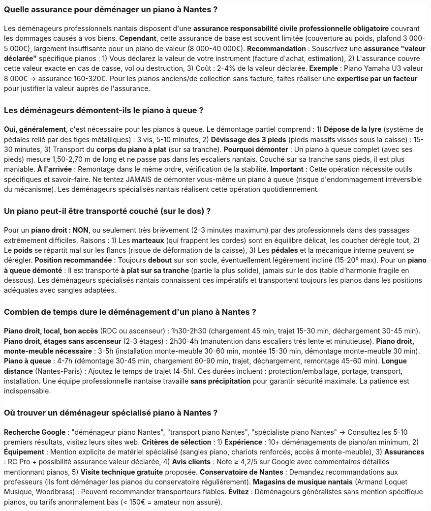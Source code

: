 ### Quelle assurance pour déménager un piano à Nantes ?

Les déménageurs professionnels nantais disposent d'une **assurance responsabilité civile professionnelle obligatoire** couvrant les dommages causés à vos biens. **Cependant**, cette assurance de base est souvent limitée (couverture au poids, plafond 3 000-5 000€), largement insuffisante pour un piano de valeur (8 000-40 000€). **Recommandation** : Souscrivez une **assurance "valeur déclarée"** spécifique pianos : 1) Vous déclarez la valeur de votre instrument (facture d'achat, estimation), 2) L'assurance couvre cette valeur exacte en cas de casse, vol ou destruction, 3) Coût : 2-4% de la valeur déclarée. **Exemple** : Piano Yamaha U3 valeur 8 000€ → assurance 160-320€. Pour les pianos anciens/de collection sans facture, faites réaliser une **expertise par un facteur** pour justifier la valeur auprès de l'assurance.

### Les déménageurs démontent-ils le piano à queue ?

**Oui, généralement**, c'est nécessaire pour les pianos à queue. Le démontage partiel comprend : 1) **Dépose de la lyre** (système de pédales relié par des tiges métalliques) : 3 vis, 5-10 minutes, 2) **Dévissage des 3 pieds** (pieds massifs vissés sous la caisse) : 15-30 minutes, 3) Transport du **corps du piano à plat** (sur sa tranche). **Pourquoi démonter** : Un piano à queue complet (avec ses pieds) mesure 1,50-2,70 m de long et ne passe pas dans les escaliers nantais. Couché sur sa tranche sans pieds, il est plus maniable. **À l'arrivée** : Remontage dans le même ordre, vérification de la stabilité. **Important** : Cette opération nécessite outils spécifiques et savoir-faire. Ne tentez JAMAIS de démonter vous-même un piano à queue (risque d'endommagement irréversible du mécanisme). Les déménageurs spécialisés nantais réalisent cette opération quotidiennement.

### Un piano peut-il être transporté couché (sur le dos) ?

Pour un **piano droit : NON**, ou seulement très brièvement (2-3 minutes maximum) par des professionnels dans des passages extrêmement difficiles. Raisons : 1) Les **marteaux** (qui frappent les cordes) sont en équilibre délicat, les coucher dérégle tout, 2) Le **poids** se répartit mal sur les flancs (risque de déformation de la caisse), 3) Les **pédales** et la mécanique interne peuvent se dérégler. **Position recommandée** : Toujours **debout** sur son socle, éventuellement légèrement incliné (15-20° max). Pour un **piano à queue démonté** : Il est transporté **à plat sur sa tranche** (partie la plus solide), jamais sur le dos (table d'harmonie fragile en dessous). Les déménageurs spécialisés nantais connaissent ces impératifs et transportent toujours les pianos dans les positions adéquates avec sangles adaptées.

### Combien de temps dure le déménagement d'un piano à Nantes ?

**Piano droit, local, bon accès** (RDC ou ascenseur) : 1h30-2h30 (chargement 45 min, trajet 15-30 min, déchargement 30-45 min). **Piano droit, étages sans ascenseur** (2-3 étages) : 2h30-4h (manutention dans escaliers très lente et minutieuse). **Piano droit, monte-meuble nécessaire** : 3-5h (installation monte-meuble 30-60 min, montée 15-30 min, démontage monte-meuble 30 min). **Piano à queue** : 4-7h (démontage 30-45 min, chargement 60-90 min, trajet, déchargement, remontage 45-60 min). **Longue distance** (Nantes-Paris) : Ajoutez le temps de trajet (4-5h). Ces durées incluent : protection/emballage, portage, transport, installation. Une équipe professionnelle nantaise travaille **sans précipitation** pour garantir sécurité maximale. La patience est indispensable.

### Où trouver un déménageur spécialisé piano à Nantes ?

**Recherche Google** : "déménageur piano Nantes", "transport piano Nantes", "spécialiste piano Nantes" → Consultez les 5-10 premiers résultats, visitez leurs sites web. **Critères de sélection** : 1) **Expérience** : 10+ déménagements de piano/an minimum, 2) **Équipement** : Mention explicite de matériel spécialisé (sangles piano, chariots renforcés, accès à monte-meuble), 3) **Assurances** : RC Pro + possibilité assurance valeur déclarée, 4) **Avis clients** : Note ≥ 4,2/5 sur Google avec commentaires détaillés mentionnant pianos, 5) **Visite technique gratuite** proposée. **Conservatoire de Nantes** : Demandez recommandations aux professeurs (ils font déménager les pianos du conservatoire régulièrement). **Magasins de musique nantais** (Armand Loquet Musique, Woodbrass) : Peuvent recommander transporteurs fiables. **Évitez** : Déménageurs généralistes sans mention spécifique pianos, ou tarifs anormalement bas (< 150€ = amateur non assuré).

